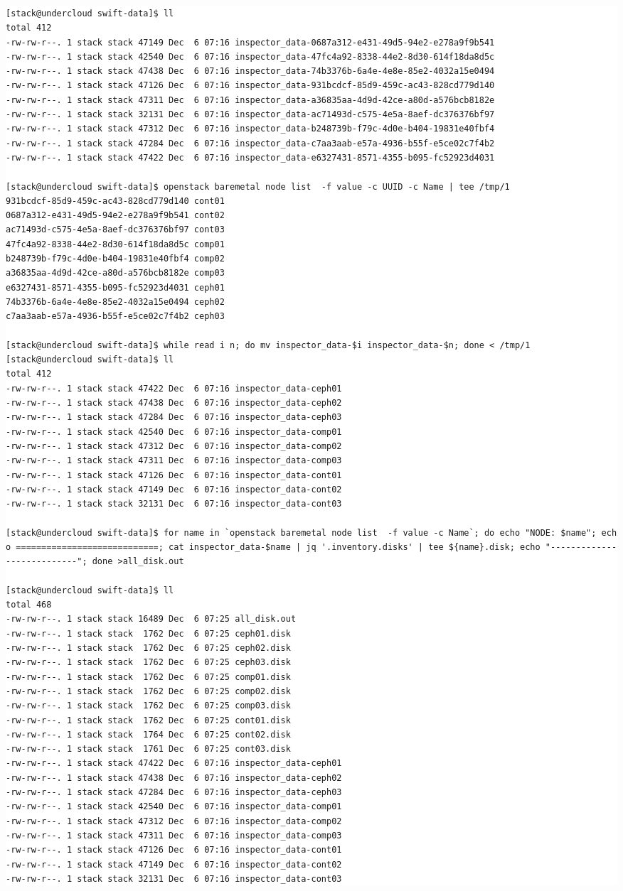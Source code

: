 ```
[stack@undercloud swift-data]$ ll
total 412
-rw-rw-r--. 1 stack stack 47149 Dec  6 07:16 inspector_data-0687a312-e431-49d5-94e2-e278a9f9b541
-rw-rw-r--. 1 stack stack 42540 Dec  6 07:16 inspector_data-47fc4a92-8338-44e2-8d30-614f18da8d5c
-rw-rw-r--. 1 stack stack 47438 Dec  6 07:16 inspector_data-74b3376b-6a4e-4e8e-85e2-4032a15e0494
-rw-rw-r--. 1 stack stack 47126 Dec  6 07:16 inspector_data-931bcdcf-85d9-459c-ac43-828cd779d140
-rw-rw-r--. 1 stack stack 47311 Dec  6 07:16 inspector_data-a36835aa-4d9d-42ce-a80d-a576bcb8182e
-rw-rw-r--. 1 stack stack 32131 Dec  6 07:16 inspector_data-ac71493d-c575-4e5a-8aef-dc376376bf97
-rw-rw-r--. 1 stack stack 47312 Dec  6 07:16 inspector_data-b248739b-f79c-4d0e-b404-19831e40fbf4
-rw-rw-r--. 1 stack stack 47284 Dec  6 07:16 inspector_data-c7aa3aab-e57a-4936-b55f-e5ce02c7f4b2
-rw-rw-r--. 1 stack stack 47422 Dec  6 07:16 inspector_data-e6327431-8571-4355-b095-fc52923d4031

[stack@undercloud swift-data]$ openstack baremetal node list  -f value -c UUID -c Name | tee /tmp/1
931bcdcf-85d9-459c-ac43-828cd779d140 cont01
0687a312-e431-49d5-94e2-e278a9f9b541 cont02
ac71493d-c575-4e5a-8aef-dc376376bf97 cont03
47fc4a92-8338-44e2-8d30-614f18da8d5c comp01
b248739b-f79c-4d0e-b404-19831e40fbf4 comp02
a36835aa-4d9d-42ce-a80d-a576bcb8182e comp03
e6327431-8571-4355-b095-fc52923d4031 ceph01
74b3376b-6a4e-4e8e-85e2-4032a15e0494 ceph02
c7aa3aab-e57a-4936-b55f-e5ce02c7f4b2 ceph03

[stack@undercloud swift-data]$ while read i n; do mv inspector_data-$i inspector_data-$n; done < /tmp/1
[stack@undercloud swift-data]$ ll
total 412
-rw-rw-r--. 1 stack stack 47422 Dec  6 07:16 inspector_data-ceph01
-rw-rw-r--. 1 stack stack 47438 Dec  6 07:16 inspector_data-ceph02
-rw-rw-r--. 1 stack stack 47284 Dec  6 07:16 inspector_data-ceph03
-rw-rw-r--. 1 stack stack 42540 Dec  6 07:16 inspector_data-comp01
-rw-rw-r--. 1 stack stack 47312 Dec  6 07:16 inspector_data-comp02
-rw-rw-r--. 1 stack stack 47311 Dec  6 07:16 inspector_data-comp03
-rw-rw-r--. 1 stack stack 47126 Dec  6 07:16 inspector_data-cont01
-rw-rw-r--. 1 stack stack 47149 Dec  6 07:16 inspector_data-cont02
-rw-rw-r--. 1 stack stack 32131 Dec  6 07:16 inspector_data-cont03

[stack@undercloud swift-data]$ for name in `openstack baremetal node list  -f value -c Name`; do echo "NODE: $name"; echo ============================; cat inspector_data-$name | jq '.inventory.disks' | tee ${name}.disk; echo "---------------------------"; done >all_disk.out

[stack@undercloud swift-data]$ ll
total 468
-rw-rw-r--. 1 stack stack 16489 Dec  6 07:25 all_disk.out
-rw-rw-r--. 1 stack stack  1762 Dec  6 07:25 ceph01.disk
-rw-rw-r--. 1 stack stack  1762 Dec  6 07:25 ceph02.disk
-rw-rw-r--. 1 stack stack  1762 Dec  6 07:25 ceph03.disk
-rw-rw-r--. 1 stack stack  1762 Dec  6 07:25 comp01.disk
-rw-rw-r--. 1 stack stack  1762 Dec  6 07:25 comp02.disk
-rw-rw-r--. 1 stack stack  1762 Dec  6 07:25 comp03.disk
-rw-rw-r--. 1 stack stack  1762 Dec  6 07:25 cont01.disk
-rw-rw-r--. 1 stack stack  1764 Dec  6 07:25 cont02.disk
-rw-rw-r--. 1 stack stack  1761 Dec  6 07:25 cont03.disk
-rw-rw-r--. 1 stack stack 47422 Dec  6 07:16 inspector_data-ceph01
-rw-rw-r--. 1 stack stack 47438 Dec  6 07:16 inspector_data-ceph02
-rw-rw-r--. 1 stack stack 47284 Dec  6 07:16 inspector_data-ceph03
-rw-rw-r--. 1 stack stack 42540 Dec  6 07:16 inspector_data-comp01
-rw-rw-r--. 1 stack stack 47312 Dec  6 07:16 inspector_data-comp02
-rw-rw-r--. 1 stack stack 47311 Dec  6 07:16 inspector_data-comp03
-rw-rw-r--. 1 stack stack 47126 Dec  6 07:16 inspector_data-cont01
-rw-rw-r--. 1 stack stack 47149 Dec  6 07:16 inspector_data-cont02
-rw-rw-r--. 1 stack stack 32131 Dec  6 07:16 inspector_data-cont03
```